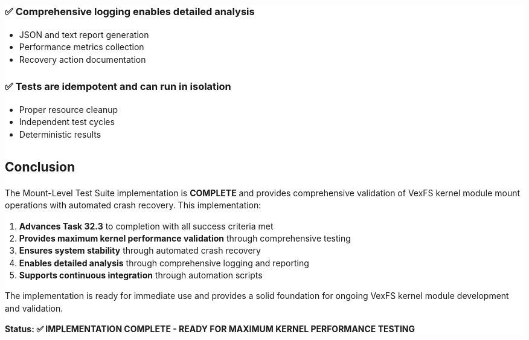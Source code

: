 ### ✅ Comprehensive logging enables detailed analysis
- JSON and text report generation
- Performance metrics collection
- Recovery action documentation

### ✅ Tests are idempotent and can run in isolation
- Proper resource cleanup
- Independent test cycles
- Deterministic results

## Conclusion

The Mount-Level Test Suite implementation is **COMPLETE** and provides comprehensive validation of VexFS kernel module mount operations with automated crash recovery. This implementation:

1. **Advances Task 32.3** to completion with all success criteria met
2. **Provides maximum kernel performance validation** through comprehensive testing
3. **Ensures system stability** through automated crash recovery
4. **Enables detailed analysis** through comprehensive logging and reporting
5. **Supports continuous integration** through automation scripts

The implementation is ready for immediate use and provides a solid foundation for ongoing VexFS kernel module development and validation.

**Status: ✅ IMPLEMENTATION COMPLETE - READY FOR MAXIMUM KERNEL PERFORMANCE TESTING**